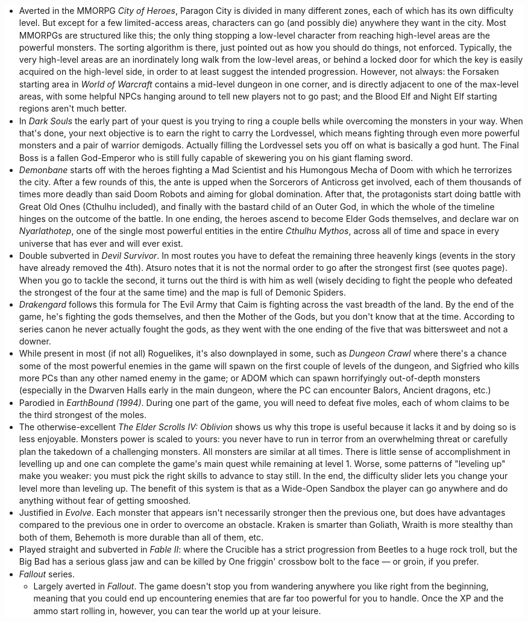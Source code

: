 -   Averted in the MMORPG _City of Heroes_, Paragon City is divided in many different zones, each of which has its own difficulty level. But except for a few limited-access areas, characters can go (and possibly die) anywhere they want in the city. Most MMORPGs are structured like this; the only thing stopping a low-level character from reaching high-level areas are the powerful monsters. The sorting algorithm is there, just pointed out as how you should do things, not enforced. Typically, the very high-level areas are an inordinately long walk from the low-level areas, or behind a locked door for which the key is easily acquired on the high-level side, in order to at least suggest the intended progression. However, not always: the Forsaken starting area in _World of Warcraft_ contains a mid-level dungeon in one corner, and is directly adjacent to one of the max-level areas, with some helpful NPCs hanging around to tell new players not to go past; and the Blood Elf and Night Elf starting regions aren't much better.
-   In _Dark Souls_ the early part of your quest is you trying to ring a couple bells while overcoming the monsters in your way. When that's done, your next objective is to earn the right to carry the Lordvessel, which means fighting through even more powerful monsters and a pair of warrior demigods. Actually filling the Lordvessel sets you off on what is basically a god hunt. The Final Boss is a fallen God-Emperor who is still fully capable of skewering you on his giant flaming sword.
-   _Demonbane_ starts off with the heroes fighting a Mad Scientist and his Humongous Mecha of Doom with which he terrorizes the city. After a few rounds of this, the ante is upped when the Sorcerors of Anticross get involved, each of them thousands of times more deadly than said Doom Robots and aiming for global domination. After that, the protagonists start doing battle with Great Old Ones (Cthulhu included), and finally with the bastard child of an Outer God, in which the whole of the timeline hinges on the outcome of the battle. In one ending, the heroes ascend to become Elder Gods themselves, and declare war on _Nyarlathotep_, one of the single most powerful entities in the entire _Cthulhu Mythos_, across all of time and space in every universe that has ever and will ever exist.
-   Double subverted in _Devil Survivor_. In most routes you have to defeat the remaining three heavenly kings (events in the story have already removed the 4th). Atsuro notes that it is not the normal order to go after the strongest first (see quotes page). When you go to tackle the second, it turns out the third is with him as well (wisely deciding to fight the people who defeated the strongest of the four at the same time) and the map is full of Demonic Spiders.
-   _Drakengard_ follows this formula for The Evil Army that Caim is fighting across the vast breadth of the land. By the end of the game, he's fighting the gods themselves, and then the Mother of the Gods, but you don't know that at the time. According to series canon he never actually fought the gods, as they went with the one ending of the five that was bittersweet and not a downer.
-   While present in most (if not all) Roguelikes, it's also downplayed in some, such as _Dungeon Crawl_ where there's a chance some of the most powerful enemies in the game will spawn on the first couple of levels of the dungeon, and Sigfried who kills more PCs than any other named enemy in the game; or ADOM which can spawn horrifyingly out-of-depth monsters (especially in the Dwarven Halls early in the main dungeon, where the PC can encounter Balors, Ancient dragons, etc.)
-   Parodied in _EarthBound (1994)_. During one part of the game, you will need to defeat five moles, each of whom claims to be the third strongest of the moles.
-   The otherwise-excellent _The Elder Scrolls IV: Oblivion_ shows us why this trope is useful because it lacks it and by doing so is less enjoyable. Monsters power is scaled to yours: you never have to run in terror from an overwhelming threat or carefully plan the takedown of a challenging monsters. All monsters are similar at all times. There is little sense of accomplishment in levelling up and one can complete the game's main quest while remaining at level 1. Worse, some patterns of "leveling up" make you weaker: you must pick the right skills to advance to stay still. In the end, the difficulty slider lets you change your level more than leveling up. The benefit of this system is that as a Wide-Open Sandbox the player can go anywhere and do anything without fear of getting smooshed.
-   Justified in _Evolve_. Each monster that appears isn't necessarily stronger then the previous one, but does have advantages compared to the previous one in order to overcome an obstacle. Kraken is smarter than Goliath, Wraith is more stealthy than both of them, Behemoth is more durable than all of them, etc.
-   Played straight and subverted in _Fable II_: where the Crucible has a strict progression from Beetles to a huge rock troll, but the Big Bad has a serious glass jaw and can be killed by One friggin' crossbow bolt to the face — or groin, if you prefer.
-   _Fallout_ series.
    -   Largely averted in _Fallout_. The game doesn't stop you from wandering anywhere you like right from the beginning, meaning that you could end up encountering enemies that are far too powerful for you to handle. Once the XP and the ammo start rolling in, however, you can tear the world up at your leisure.